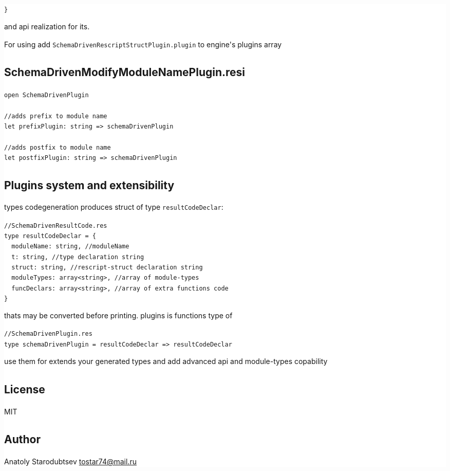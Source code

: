 ```rescript
}
```
and api realization for its.

For using add `SchemaDrivenRescriptStructPlugin.plugin` to engine's plugins array


## SchemaDrivenModifyModuleNamePlugin.resi
```rescript
open SchemaDrivenPlugin

//adds prefix to module name
let prefixPlugin: string => schemaDrivenPlugin

//adds postfix to module name
let postfixPlugin: string => schemaDrivenPlugin
```


## Plugins system and extensibility
types codegeneration produces struct of type `resultCodeDeclar`:
```rescript
//SchemaDrivenResultCode.res
type resultCodeDeclar = {
  moduleName: string, //moduleName
  t: string, //type declaration string
  struct: string, //rescript-struct declaration string
  moduleTypes: array<string>, //array of module-types
  funcDeclars: array<string>, //array of extra functions code
}
```
thats may be converted before printing.
plugins is functions type of 
```rescript
//SchemaDrivenPlugin.res
type schemaDrivenPlugin = resultCodeDeclar => resultCodeDeclar
```
use them for extends your generated types and add advanced api and module-types copability


## License
MIT


## Author
Anatoly Starodubtsev
tostar74@mail.ru
